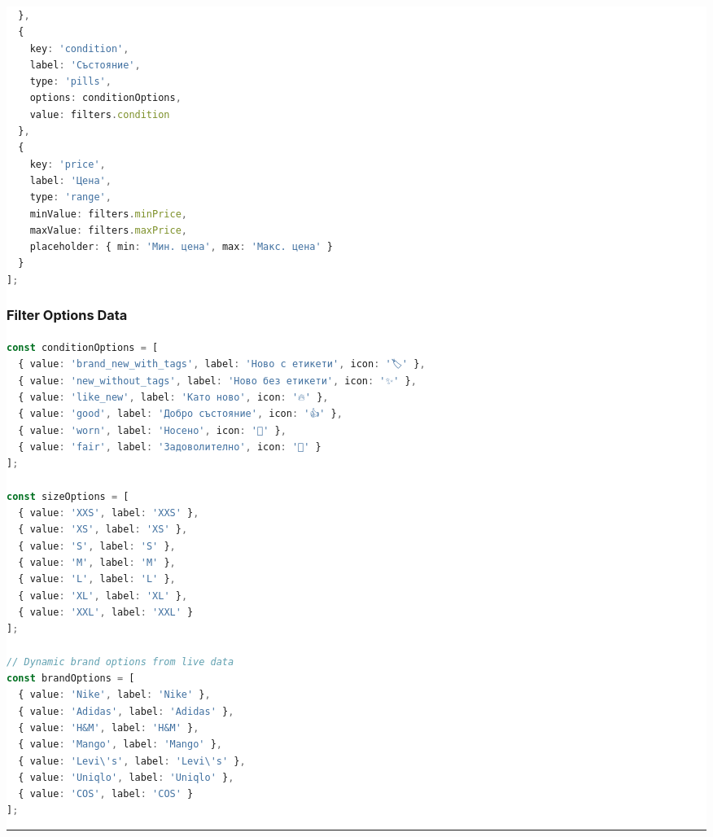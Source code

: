 ```typescript
  },
  {
    key: 'condition', 
    label: 'Състояние',
    type: 'pills',
    options: conditionOptions,
    value: filters.condition
  },
  {
    key: 'price',
    label: 'Цена',
    type: 'range',
    minValue: filters.minPrice,
    maxValue: filters.maxPrice,
    placeholder: { min: 'Мин. цена', max: 'Макс. цена' }
  }
];
```

### Filter Options Data
```typescript
const conditionOptions = [
  { value: 'brand_new_with_tags', label: 'Ново с етикети', icon: '🏷️' },
  { value: 'new_without_tags', label: 'Ново без етикети', icon: '✨' },
  { value: 'like_new', label: 'Като ново', icon: '🔥' },
  { value: 'good', label: 'Добро състояние', icon: '👍' },
  { value: 'worn', label: 'Носено', icon: '👔' },
  { value: 'fair', label: 'Задоволително', icon: '🤷' }
];

const sizeOptions = [
  { value: 'XXS', label: 'XXS' },
  { value: 'XS', label: 'XS' },
  { value: 'S', label: 'S' },
  { value: 'M', label: 'M' },
  { value: 'L', label: 'L' },
  { value: 'XL', label: 'XL' },
  { value: 'XXL', label: 'XXL' }
];

// Dynamic brand options from live data
const brandOptions = [
  { value: 'Nike', label: 'Nike' },
  { value: 'Adidas', label: 'Adidas' },
  { value: 'H&M', label: 'H&M' },
  { value: 'Mango', label: 'Mango' },
  { value: 'Levi\'s', label: 'Levi\'s' },
  { value: 'Uniqlo', label: 'Uniqlo' },
  { value: 'COS', label: 'COS' }
];
```

---